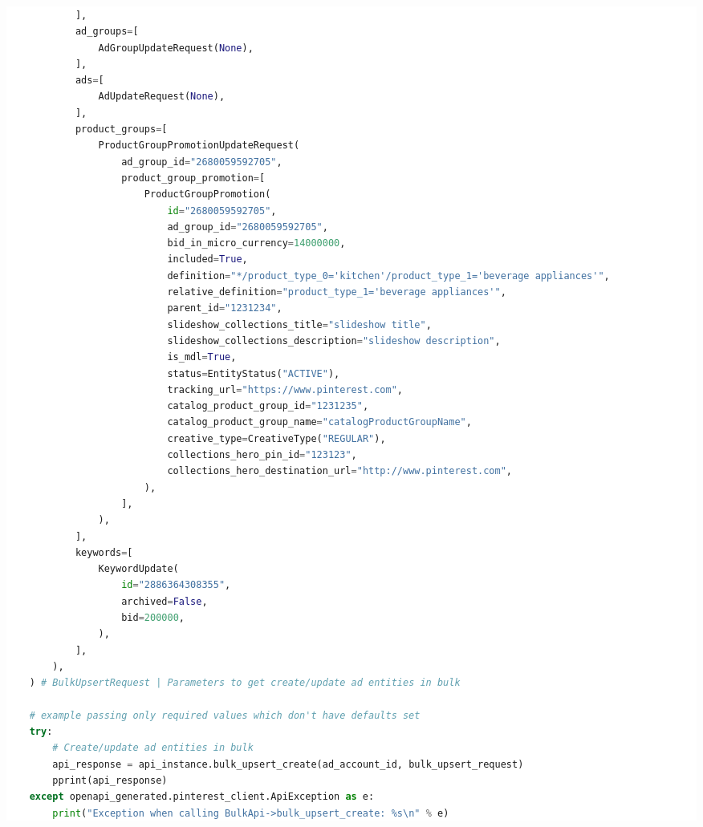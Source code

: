 ```python
            ],
            ad_groups=[
                AdGroupUpdateRequest(None),
            ],
            ads=[
                AdUpdateRequest(None),
            ],
            product_groups=[
                ProductGroupPromotionUpdateRequest(
                    ad_group_id="2680059592705",
                    product_group_promotion=[
                        ProductGroupPromotion(
                            id="2680059592705",
                            ad_group_id="2680059592705",
                            bid_in_micro_currency=14000000,
                            included=True,
                            definition="*/product_type_0='kitchen'/product_type_1='beverage appliances'",
                            relative_definition="product_type_1='beverage appliances'",
                            parent_id="1231234",
                            slideshow_collections_title="slideshow title",
                            slideshow_collections_description="slideshow description",
                            is_mdl=True,
                            status=EntityStatus("ACTIVE"),
                            tracking_url="https://www.pinterest.com",
                            catalog_product_group_id="1231235",
                            catalog_product_group_name="catalogProductGroupName",
                            creative_type=CreativeType("REGULAR"),
                            collections_hero_pin_id="123123",
                            collections_hero_destination_url="http://www.pinterest.com",
                        ),
                    ],
                ),
            ],
            keywords=[
                KeywordUpdate(
                    id="2886364308355",
                    archived=False,
                    bid=200000,
                ),
            ],
        ),
    ) # BulkUpsertRequest | Parameters to get create/update ad entities in bulk

    # example passing only required values which don't have defaults set
    try:
        # Create/update ad entities in bulk
        api_response = api_instance.bulk_upsert_create(ad_account_id, bulk_upsert_request)
        pprint(api_response)
    except openapi_generated.pinterest_client.ApiException as e:
        print("Exception when calling BulkApi->bulk_upsert_create: %s\n" % e)
```
